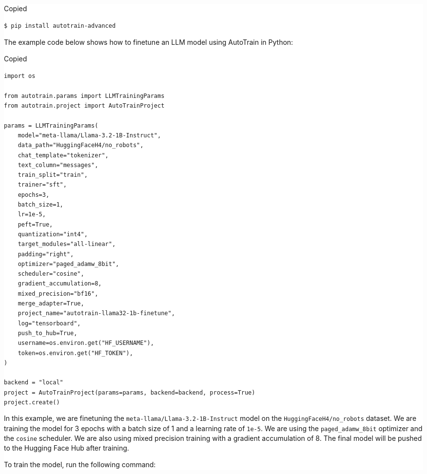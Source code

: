 Copied

```
$ pip install autotrain-advanced
```

The example code below shows how to finetune an LLM model using AutoTrain in Python:

Copied

```
import os

from autotrain.params import LLMTrainingParams
from autotrain.project import AutoTrainProject

params = LLMTrainingParams(
    model="meta-llama/Llama-3.2-1B-Instruct",
    data_path="HuggingFaceH4/no_robots",
    chat_template="tokenizer",
    text_column="messages",
    train_split="train",
    trainer="sft",
    epochs=3,
    batch_size=1,
    lr=1e-5,
    peft=True,
    quantization="int4",
    target_modules="all-linear",
    padding="right",
    optimizer="paged_adamw_8bit",
    scheduler="cosine",
    gradient_accumulation=8,
    mixed_precision="bf16",
    merge_adapter=True,
    project_name="autotrain-llama32-1b-finetune",
    log="tensorboard",
    push_to_hub=True,
    username=os.environ.get("HF_USERNAME"),
    token=os.environ.get("HF_TOKEN"),
)

backend = "local"
project = AutoTrainProject(params=params, backend=backend, process=True)
project.create()
```

In this example, we are finetuning the `meta-llama/Llama-3.2-1B-Instruct` model on the `HuggingFaceH4/no_robots` dataset.
We are training the model for 3 epochs with a batch size of 1 and a learning rate of `1e-5`.
We are using the `paged_adamw_8bit` optimizer and the `cosine` scheduler.
We are also using mixed precision training with a gradient accumulation of 8.
The final model will be pushed to the Hugging Face Hub after training.

To train the model, run the following command:

